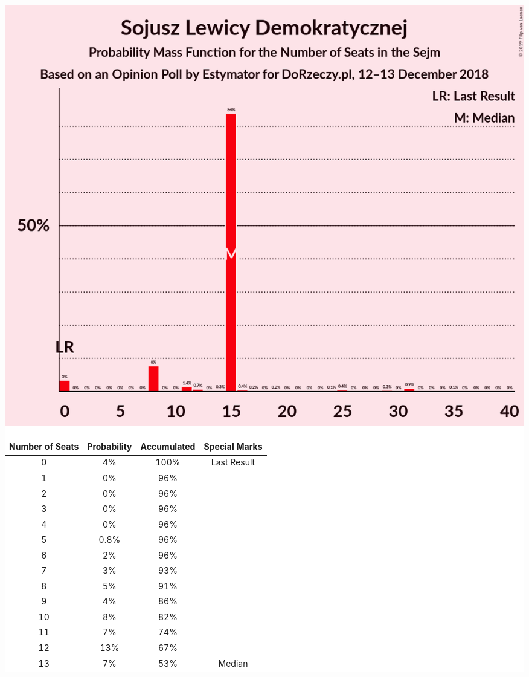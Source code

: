 ![Graph with seats probability mass function not yet produced](2018-12-13-Estymator-seats-pmf-sojuszlewicydemokratycznej.png "Seats Probability Mass Function")

| Number of Seats | Probability | Accumulated | Special Marks |
|:---------------:|:-----------:|:-----------:|:-------------:|
| 0 | 4% | 100% | Last Result |
| 1 | 0% | 96% |  |
| 2 | 0% | 96% |  |
| 3 | 0% | 96% |  |
| 4 | 0% | 96% |  |
| 5 | 0.8% | 96% |  |
| 6 | 2% | 96% |  |
| 7 | 3% | 93% |  |
| 8 | 5% | 91% |  |
| 9 | 4% | 86% |  |
| 10 | 8% | 82% |  |
| 11 | 7% | 74% |  |
| 12 | 13% | 67% |  |
| 13 | 7% | 53% | Median |